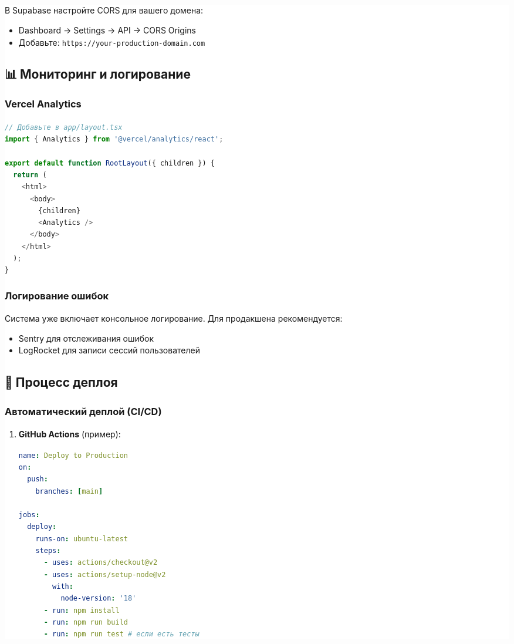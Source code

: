 В Supabase настройте CORS для вашего домена:
- Dashboard → Settings → API → CORS Origins
- Добавьте: `https://your-production-domain.com`

## 📊 Мониторинг и логирование

### Vercel Analytics
```javascript
// Добавьте в app/layout.tsx
import { Analytics } from '@vercel/analytics/react';

export default function RootLayout({ children }) {
  return (
    <html>
      <body>
        {children}
        <Analytics />
      </body>
    </html>
  );
}
```

### Логирование ошибок
Система уже включает консольное логирование. Для продакшена рекомендуется:
- Sentry для отслеживания ошибок
- LogRocket для записи сессий пользователей

## 🚀 Процесс деплоя

### Автоматический деплой (CI/CD)

1. **GitHub Actions** (пример):
   ```yaml
   name: Deploy to Production
   on:
     push:
       branches: [main]
   
   jobs:
     deploy:
       runs-on: ubuntu-latest
       steps:
         - uses: actions/checkout@v2
         - uses: actions/setup-node@v2
           with:
             node-version: '18'
         - run: npm install
         - run: npm run build
         - run: npm run test # если есть тесты
   ```
